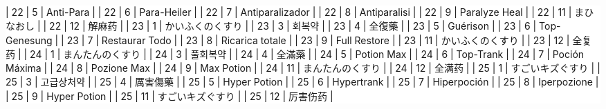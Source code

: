 | 22      | 5                 | Anti-Para              |
| 22      | 6                 | Para-Heiler            |
| 22      | 7                 | Antiparalizador        |
| 22      | 8                 | Antiparalisi           |
| 22      | 9                 | Paralyze Heal          |
| 22      | 11                | まひなおし                  |
| 22      | 12                | 解麻药                    |
| 23      | 1                 | かいふくのくすり               |
| 23      | 3                 | 회복약                    |
| 23      | 4                 | 全復藥                    |
| 23      | 5                 | Guérison               |
| 23      | 6                 | Top-Genesung           |
| 23      | 7                 | Restaurar Todo         |
| 23      | 8                 | Ricarica totale        |
| 23      | 9                 | Full Restore           |
| 23      | 11                | かいふくのくすり               |
| 23      | 12                | 全复药                    |
| 24      | 1                 | まんたんのくすり               |
| 24      | 3                 | 풀회복약                   |
| 24      | 4                 | 全滿藥                    |
| 24      | 5                 | Potion Max             |
| 24      | 6                 | Top-Trank              |
| 24      | 7                 | Poción Máxima          |
| 24      | 8                 | Pozione Max            |
| 24      | 9                 | Max Potion             |
| 24      | 11                | まんたんのくすり               |
| 24      | 12                | 全满药                    |
| 25      | 1                 | すごいキズぐすり               |
| 25      | 3                 | 고급상처약                  |
| 25      | 4                 | 厲害傷藥                   |
| 25      | 5                 | Hyper Potion           |
| 25      | 6                 | Hypertrank             |
| 25      | 7                 | Hiperpoción            |
| 25      | 8                 | Iperpozione            |
| 25      | 9                 | Hyper Potion           |
| 25      | 11                | すごいキズぐすり               |
| 25      | 12                | 厉害伤药                   |